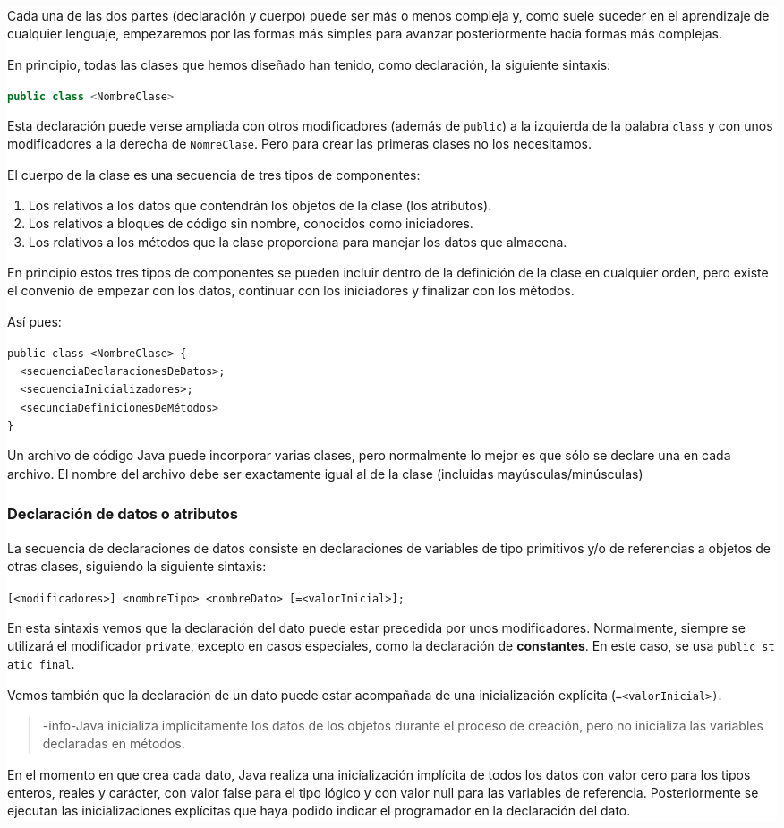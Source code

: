 Cada una de las dos partes (declaración y cuerpo) puede ser más o menos compleja y, como suele suceder en el aprendizaje de cualquier lenguaje, empezaremos por las formas más simples para avanzar posteriormente hacia formas más complejas.

En principio, todas las clases que hemos diseñado han tenido, como declaración, la siguiente sintaxis:

```java
public class <NombreClase>
```

Esta declaración puede verse ampliada con otros modificadores (además de `public`) a la izquierda de la palabra `class` y con unos modificadores a la derecha de `NomreClase`. Pero para crear las primeras clases no los necesitamos.

El cuerpo de la clase es una secuencia de tres tipos de componentes:

1. Los relativos a los datos que contendrán los objetos de la clase (los atributos).
2. Los relativos a bloques de código sin nombre, conocidos como iniciadores.
3. Los relativos a los métodos que la clase proporciona para manejar los datos que almacena.

En principio estos tres tipos de componentes se pueden incluir dentro de la definición de la clase en cualquier orden, pero existe el convenio de empezar con los datos, continuar con los iniciadores y finalizar con los métodos.

Así pues:

```
public class <NombreClase> {
  <secuenciaDeclaracionesDeDatos>;
  <secuenciaInicializadores>;
  <secunciaDefinicionesDeMétodos>
}
```

Un archivo de código Java puede incorporar varias clases, pero normalmente lo mejor es que sólo se declare una en cada archivo. El nombre del archivo debe ser exactamente igual al de la clase (incluidas mayúsculas/minúsculas)

### Declaración de datos o atributos

La secuencia de declaraciones de datos consiste en declaraciones de variables de tipo primitivos y/o de referencias a objetos de otras clases, siguiendo la siguiente sintaxis:

```
[<modificadores>] <nombreTipo> <nombreDato> [=<valorInicial>];
```

En esta sintaxis vemos que la declaración del dato puede estar precedida por unos modificadores. Normalmente, siempre se utilizará el modificador `private`, excepto en casos especiales, como la declaración de **constantes**. En este caso, se usa `public static final`.

Vemos también que la declaración de un dato puede estar acompañada de una inicialización explícita (`=<valorInicial>)`.

> -info-Java inicializa implícitamente los datos de los objetos durante el proceso de creación, pero no inicializa las variables declaradas en métodos.

En el momento en que crea cada dato, Java realiza una inicialización implícita de todos los datos con valor cero para los tipos enteros, reales y carácter, con valor false para el tipo lógico y con valor null para las variables de referencia. Posteriormente se ejecutan las inicializaciones explícitas que haya podido indicar el programador en la declaración del dato.
